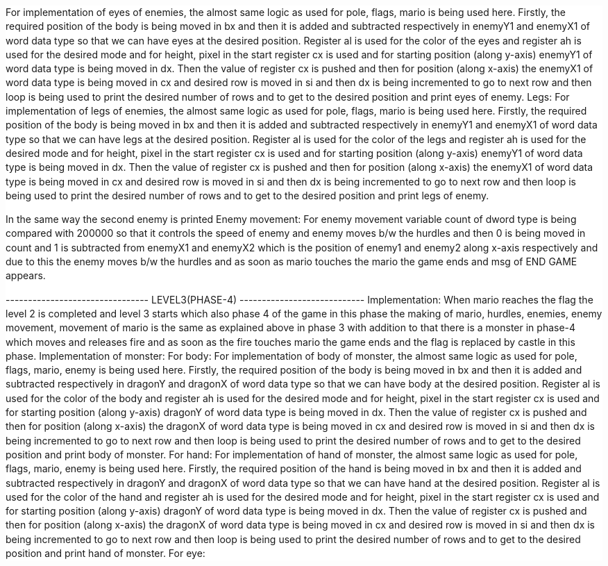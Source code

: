 For implementation of eyes of enemies, the almost same logic as used for pole, flags, mario is being used here. Firstly, the required position of the body is being moved in bx and then it is added and subtracted respectively in enemyY1 and enemyX1 of word data type so that we can have eyes at the desired position. Register al is used for the color of the eyes and register ah is used for the desired mode and for height, pixel in the start register cx is used and for starting position (along y-axis) enemyY1 of word data type is being moved in dx. Then the value of register cx is pushed and then for position (along x-axis) the enemyX1 of word data type is being moved in cx and desired row is moved in si and then dx is being incremented to go to next row and then loop is being used to print the desired number of rows and to get to the desired position and print eyes of enemy.
Legs:
For implementation of legs of enemies, the almost same logic as used for pole, flags, mario is being used here. Firstly, the required position of the body is being moved in bx and then it is added and subtracted respectively in enemyY1 and enemyX1 of word data type so that we can have legs at the desired position. Register al is used for the color of the legs and register ah is used for the desired mode and for height, pixel in the start register cx is used and for starting position (along y-axis) enemyY1 of word data type is being moved in dx. Then the value of register cx is pushed and then for position (along x-axis) the enemyX1 of word data type is being moved in cx and desired row is moved in si and then dx is being incremented to go to next row and then loop is being used to print the desired number of rows and to get to the desired position and print legs of enemy.

In the same way the second enemy is printed
Enemy movement:
For enemy movement variable count of dword type is being compared with 200000 so that it controls the speed of enemy and enemy moves b/w the hurdles and then 0 is being moved in count and 1 is subtracted from enemyX1 and enemyX2 which is the position of enemy1 and enemy2 along x-axis respectively and due to this the enemy moves b/w the hurdles and as soon as mario touches the mario the game ends and msg of END GAME appears.  

-------------------------------- LEVEL3(PHASE-4) ----------------------------
Implementation:
When mario reaches the flag the level 2 is completed and level 3 starts which also phase 4 of the game in this phase the making of mario, hurdles, enemies, enemy movement, movement of mario is the same as explained above in phase 3 with addition to that there is a monster in phase-4 which moves and releases fire and as soon as the fire touches mario the game ends and the flag is replaced by castle in this phase.
Implementation of monster:
For body:
For implementation of body of monster, the almost same logic as used for pole, flags, mario, enemy is being used here. Firstly, the required position of the body is being moved in bx and then it is added and subtracted respectively in dragonY and dragonX of word data type so that we can have body at the desired position. Register al is used for the color of the body and register ah is used for the desired mode and for height, pixel in the start register cx is used and for starting position (along y-axis) dragonY of word data type is being moved in dx. Then the value of register cx is pushed and then for position (along x-axis) the dragonX of word data type is being moved in cx and desired row is moved in si and then dx is being incremented to go to next row and then loop is being used to print the desired number of rows and to get to the desired position and print body of monster.
For hand:
For implementation of hand of monster, the almost same logic as used for pole, flags, mario, enemy is being used here. Firstly, the required position of the hand is being moved in bx and then it is added and subtracted respectively in dragonY and dragonX of word data type so that we can have hand at the desired position. Register al is used for the color of the hand and register ah is used for the desired mode and for height, pixel in the start register cx is used and for starting position (along y-axis) dragonY of word data type is being moved in dx. Then the value of register cx is pushed and then for position (along x-axis) the dragonX of word data type is being moved in cx and desired row is moved in si and then dx is being incremented to go to next row and then loop is being used to print the desired number of rows and to get to the desired position and print hand of monster.
For eye: